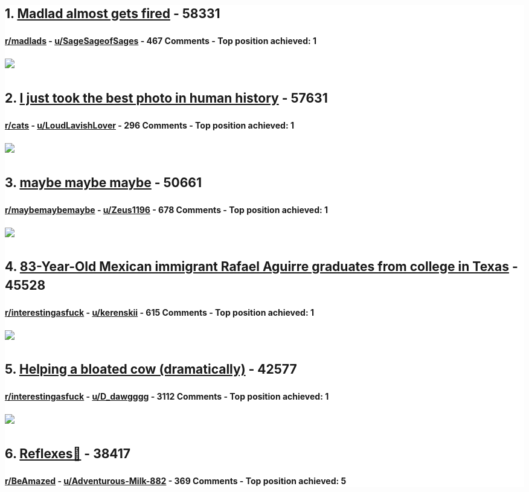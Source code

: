 ## 1. [Madlad almost gets fired](http://reddit.com/r/madlads/comments/1kxjbkd/madlad_almost_gets_fired/) - 58331
#### [r/madlads](http://reddit.com/r/madlads) - [u/SageSageofSages](http://reddit.com/u/SageSageofSages) - 467 Comments - Top position achieved: 1

<a href="https://i.redd.it/82gnbac1fj3f1.jpeg"><img src="https://b.thumbs.redditmedia.com/GPNWVmUOOUWj1ZEL4kTzBBoCIfMYK9HFt_Lp_ZMWMVc.jpg"></img></a>

## 2. [I just took the best photo in human history](http://reddit.com/r/cats/comments/1kx7zf9/i_just_took_the_best_photo_in_human_history/) - 57631
#### [r/cats](http://reddit.com/r/cats) - [u/LoudLavishLover](http://reddit.com/u/LoudLavishLover) - 296 Comments - Top position achieved: 1

<a href="https://www.reddit.com/gallery/1kx7zf9"><img src="https://b.thumbs.redditmedia.com/ze6P-mfDs-7bne6dftj_88CFxtpBlkvhyqfo0lZszXU.jpg"></img></a>

## 3. [maybe maybe maybe](http://reddit.com/r/maybemaybemaybe/comments/1kxr3x0/maybe_maybe_maybe/) - 50661
#### [r/maybemaybemaybe](http://reddit.com/r/maybemaybemaybe) - [u/Zeus1196](http://reddit.com/u/Zeus1196) - 678 Comments - Top position achieved: 1

<a href="https://v.redd.it/qaln4isvxk3f1"><img src="https://external-preview.redd.it/ZWpoM2ppc3Z4azNmMdfYf5_yhE2-vPv3yHIzWExrUZctRQtTyzhUN3lq1TIh.png?width=140&amp;height=140&amp;crop=140:140,smart&amp;format=jpg&amp;v=enabled&amp;lthumb=true&amp;s=fda3b6cfbec6cd00fbd92e7889126c4966e39b3d"></img></a>

## 4. [83-Year-Old Mexican immigrant Rafael Aguirre graduates from college in Texas](http://reddit.com/r/interestingasfuck/comments/1kxmeal/83yearold_mexican_immigrant_rafael_aguirre/) - 45528
#### [r/interestingasfuck](http://reddit.com/r/interestingasfuck) - [u/kerenskii](http://reddit.com/u/kerenskii) - 615 Comments - Top position achieved: 1

<a href="https://i.redd.it/twamrvco0k3f1.jpeg"><img src="https://b.thumbs.redditmedia.com/MLGaJM7K7m_Uz-CspAZr2PHR4755-LtCYF-n4zLyEiA.jpg"></img></a>

## 5. [Helping a bloated cow (dramatically)](http://reddit.com/r/interestingasfuck/comments/1kxqf04/helping_a_bloated_cow_dramatically/) - 42577
#### [r/interestingasfuck](http://reddit.com/r/interestingasfuck) - [u/D_dawgggg](http://reddit.com/u/D_dawgggg) - 3112 Comments - Top position achieved: 1

<a href="https://v.redd.it/54krasnysk3f1"><img src="https://external-preview.redd.it/MjRqazN6cHlzazNmMQss90st83fUC6mXZpx2l9tLgTDk2oPkj9psO2D3LW45.png?width=140&amp;height=140&amp;crop=140:140,smart&amp;format=jpg&amp;v=enabled&amp;lthumb=true&amp;s=388899d23dcb8752cae3cba29a52fadc39cbad71"></img></a>

## 6. [Reflexes💯](http://reddit.com/r/BeAmazed/comments/1kxincg/reflexes/) - 38417
#### [r/BeAmazed](http://reddit.com/r/BeAmazed) - [u/Adventurous-Milk-882](http://reddit.com/u/Adventurous-Milk-882) - 369 Comments - Top position achieved: 5
